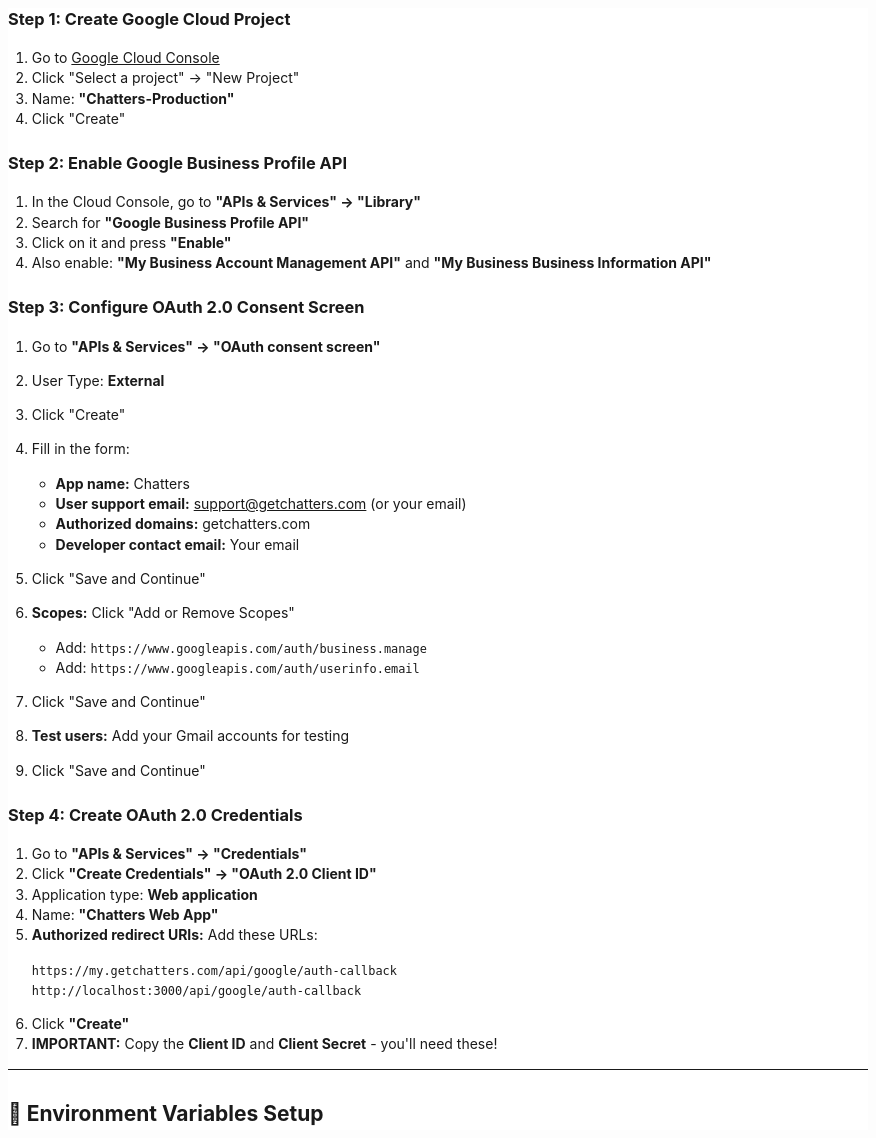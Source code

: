 ### Step 1: Create Google Cloud Project

1. Go to [Google Cloud Console](https://console.cloud.google.com)
2. Click "Select a project" → "New Project"
3. Name: **"Chatters-Production"**
4. Click "Create"

### Step 2: Enable Google Business Profile API

1. In the Cloud Console, go to **"APIs & Services" → "Library"**
2. Search for **"Google Business Profile API"**
3. Click on it and press **"Enable"**
4. Also enable: **"My Business Account Management API"** and **"My Business Business Information API"**

### Step 3: Configure OAuth 2.0 Consent Screen

1. Go to **"APIs & Services" → "OAuth consent screen"**
2. User Type: **External**
3. Click "Create"
4. Fill in the form:
   - **App name:** Chatters
   - **User support email:** support@getchatters.com (or your email)
   - **Authorized domains:** getchatters.com
   - **Developer contact email:** Your email
5. Click "Save and Continue"



6. **Scopes:** Click "Add or Remove Scopes"
   - Add: `https://www.googleapis.com/auth/business.manage`
   - Add: `https://www.googleapis.com/auth/userinfo.email`
7. Click "Save and Continue"
8. **Test users:** Add your Gmail accounts for testing
9. Click "Save and Continue"

### Step 4: Create OAuth 2.0 Credentials

1. Go to **"APIs & Services" → "Credentials"**
2. Click **"Create Credentials" → "OAuth 2.0 Client ID"**
3. Application type: **Web application**
4. Name: **"Chatters Web App"**
5. **Authorized redirect URIs:** Add these URLs:
   ```
   https://my.getchatters.com/api/google/auth-callback
   http://localhost:3000/api/google/auth-callback
   ```
6. Click **"Create"**
7. **IMPORTANT:** Copy the **Client ID** and **Client Secret** - you'll need these!

---

## 🔐 Environment Variables Setup
